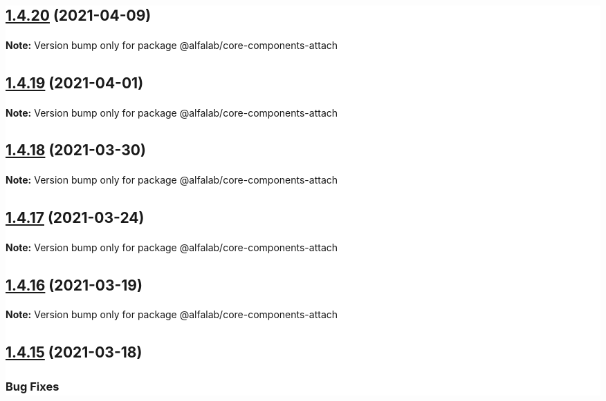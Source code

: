 



## [1.4.20](https://github.com/core-ds/core-components/compare/@alfalab/core-components-attach@1.4.19...@alfalab/core-components-attach@1.4.20) (2021-04-09)

**Note:** Version bump only for package @alfalab/core-components-attach





## [1.4.19](https://github.com/core-ds/core-components/compare/@alfalab/core-components-attach@1.4.18...@alfalab/core-components-attach@1.4.19) (2021-04-01)

**Note:** Version bump only for package @alfalab/core-components-attach





## [1.4.18](https://github.com/core-ds/core-components/compare/@alfalab/core-components-attach@1.4.17...@alfalab/core-components-attach@1.4.18) (2021-03-30)

**Note:** Version bump only for package @alfalab/core-components-attach





## [1.4.17](https://github.com/core-ds/core-components/compare/@alfalab/core-components-attach@1.4.16...@alfalab/core-components-attach@1.4.17) (2021-03-24)

**Note:** Version bump only for package @alfalab/core-components-attach





## [1.4.16](https://github.com/core-ds/core-components/compare/@alfalab/core-components-attach@1.4.15...@alfalab/core-components-attach@1.4.16) (2021-03-19)

**Note:** Version bump only for package @alfalab/core-components-attach





## [1.4.15](https://github.com/core-ds/core-components/compare/@alfalab/core-components-attach@1.4.13...@alfalab/core-components-attach@1.4.15) (2021-03-18)


### Bug Fixes
